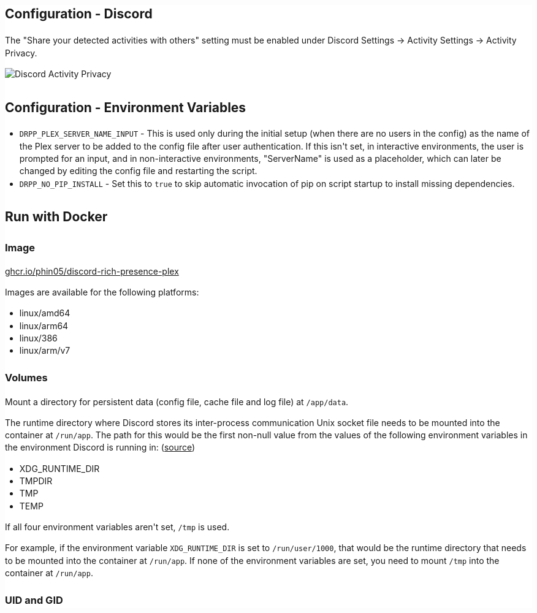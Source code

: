 ## Configuration - Discord

The "Share your detected activities with others" setting must be enabled under Discord Settings → Activity Settings → Activity Privacy.

![Discord Activity Privacy](assets/readme/discord-activity-privacy.png)

## Configuration - Environment Variables

- `DRPP_PLEX_SERVER_NAME_INPUT` - This is used only during the initial setup (when there are no users in the config) as the name of the Plex server to be added to the config file after user authentication. If this isn't set, in interactive environments, the user is prompted for an input, and in non-interactive environments, "ServerName" is used as a placeholder, which can later be changed by editing the config file and restarting the script.
- `DRPP_NO_PIP_INSTALL` - Set this to `true` to skip automatic invocation of pip on script startup to install missing dependencies.

## Run with Docker

### Image

[ghcr.io/phin05/discord-rich-presence-plex](https://ghcr.io/phin05/discord-rich-presence-plex)

Images are available for the following platforms:

- linux/amd64
- linux/arm64
- linux/386
- linux/arm/v7

### Volumes

Mount a directory for persistent data (config file, cache file and log file) at `/app/data`.

The runtime directory where Discord stores its inter-process communication Unix socket file needs to be mounted into the container at `/run/app`. The path for this would be the first non-null value from the values of the following environment variables in the environment Discord is running in: ([source](https://github.com/discord/discord-rpc/blob/963aa9f3e5ce81a4682c6ca3d136cddda614db33/src/connection_unix.cpp#L29C33-L29C33))

- XDG_RUNTIME_DIR
- TMPDIR
- TMP
- TEMP

If all four environment variables aren't set, `/tmp` is used.

For example, if the environment variable `XDG_RUNTIME_DIR` is set to `/run/user/1000`, that would be the runtime directory that needs to be mounted into the container at `/run/app`. If none of the environment variables are set, you need to mount `/tmp` into the container at `/run/app`.

### UID and GID

